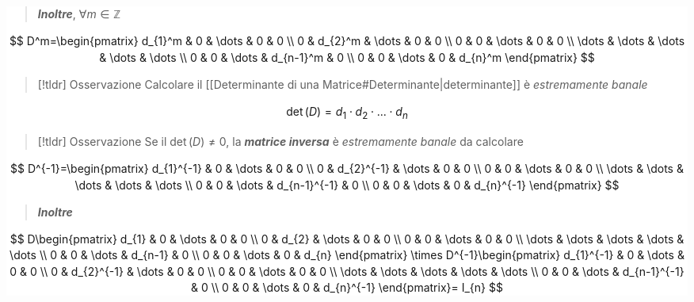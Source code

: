 >***Inoltre***, $\forall m\in \mathbb{Z}$


$$
D^m=\begin{pmatrix}
d_{1}^m & 0 & \dots & 0 & 0 \\
0 & d_{2}^m & \dots & 0 & 0 \\
0 & 0 & \dots & 0 & 0 \\
\dots  & \dots & \dots & \dots & \dots \\
0 & 0 & \dots & d_{n-1}^m & 0 \\
0 & 0 & \dots & 0 & d_{n}^m
\end{pmatrix}
$$

>[!tldr] Osservazione
>Calcolare il [[Determinante di una Matrice#Determinante|determinante]] è *estremamente banale*

$$
\det(D)=d_{1}\cdot d_{2}\cdot ...\cdot d_{n}
$$
>[!tldr] Osservazione
>Se il $\det(D)\neq 0$, la ***matrice inversa*** è *estremamente banale* da calcolare

$$
D^{-1}=\begin{pmatrix}
d_{1}^{-1} & 0 & \dots & 0 & 0 \\
0 & d_{2}^{-1} & \dots & 0 & 0 \\
0 & 0 & \dots & 0 & 0 \\
\dots  & \dots & \dots & \dots & \dots \\
0 & 0 & \dots & d_{n-1}^{-1} & 0 \\
0 & 0 & \dots & 0 & d_{n}^{-1}
\end{pmatrix}
$$
>***Inoltre***

$$
D\begin{pmatrix}
d_{1} & 0 & \dots & 0 & 0 \\
0 & d_{2} & \dots & 0 & 0 \\
0 & 0 & \dots & 0 & 0 \\
\dots  & \dots & \dots & \dots & \dots \\
0 & 0 & \dots & d_{n-1} & 0 \\
0 & 0 & \dots & 0 & d_{n}
\end{pmatrix}
\times
D^{-1}\begin{pmatrix}
d_{1}^{-1} & 0 & \dots & 0 & 0 \\
0 & d_{2}^{-1} & \dots & 0 & 0 \\
0 & 0 & \dots & 0 & 0 \\
\dots  & \dots & \dots & \dots & \dots \\
0 & 0 & \dots & d_{n-1}^{-1} & 0 \\
0 & 0 & \dots & 0 & d_{n}^{-1}
\end{pmatrix}=
I_{n}
$$
